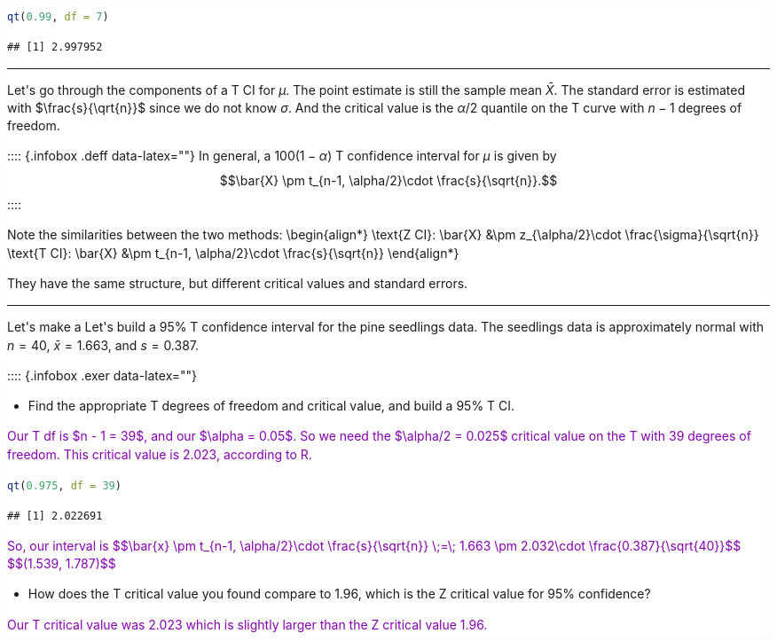 ```r
qt(0.99, df = 7)
```

```
## [1] 2.997952
```

---

Let's go through the components of a T CI for $\mu$.  The point estimate is still the sample mean $\bar{X}$.  The standard error is estimated with $\frac{s}{\qrt{n}}$ since we do not know $\sigma$.  And the critical value is the $\alpha/2$ quantile on the T curve with $n-1$ degrees of freedom.  

:::: {.infobox .deff data-latex=""}
In general, a $100(1-\alpha)%$ T confidence interval for $\mu$ is given by
$$\bar{X} \pm t_{n-1, \alpha/2}\cdot \frac{s}{\sqrt{n}}.$$ 
::::

Note the similarities between the two methods: \begin{align*}
\text{Z CI}: \bar{X} &\pm z_{\alpha/2}\cdot \frac{\sigma}{\sqrt{n}}
\text{T CI}: \bar{X} &\pm t_{n-1, \alpha/2}\cdot \frac{s}{\sqrt{n}}
\end{align*}

They have the same structure, but different critical values and standard errors.

---

Let's make a Let's build a 95% T confidence interval for the pine seedlings data.  The seedlings data is approximately normal with $n = 40$, $\bar{x} = 1.663$, and $s = 0.387$.

:::: {.infobox .exer data-latex=""}
- Find the appropriate T degrees of freedom and critical value, and build a 95\% T CI.

<span style="color:#8601AF">
Our T df is $n - 1 = 39$, and our $\alpha = 0.05$.  So we need the $\alpha/2 = 0.025$ critical value on the T with 39 degrees of freedom.  This critical value is 2.023, according to R.
</span>


```r
qt(0.975, df = 39)
```

```
## [1] 2.022691
```

<span style="color:#8601AF">
So, our interval is 
$$\bar{x} \pm t_{n-1, \alpha/2}\cdot \frac{s}{\sqrt{n}} \;=\; 1.663 \pm 2.032\cdot \frac{0.387}{\sqrt{40}}$$
$$(1.539, 1.787)$$
</span>

- How does the T critical value you found compare to 1.96, which is the Z critical value for 95% confidence?

<span style="color:#8601AF">
Our T critical value was 2.023 which is slightly larger than the Z critical value 1.96.
</span>
